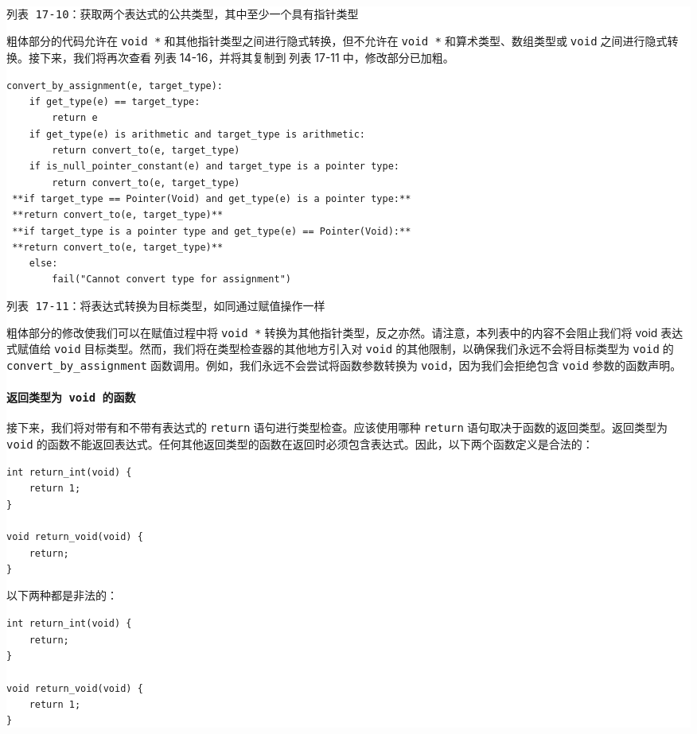 <samp class="SANS_Futura_Std_Book_Oblique_I_11">列表 17-10：获取两个表达式的公共类型，其中至少一个具有指针类型</samp>

粗体部分的代码允许在 <samp class="SANS_TheSansMonoCd_W5Regular_11">void *</samp> 和其他指针类型之间进行隐式转换，但不允许在 <samp class="SANS_TheSansMonoCd_W5Regular_11">void *</samp> 和算术类型、数组类型或 <samp class="SANS_TheSansMonoCd_W5Regular_11">void</samp> 之间进行隐式转换。接下来，我们将再次查看 列表 14-16，并将其复制到 列表 17-11 中，修改部分已加粗。

```
convert_by_assignment(e, target_type):
    if get_type(e) == target_type:
        return e
    if get_type(e) is arithmetic and target_type is arithmetic:
        return convert_to(e, target_type)
    if is_null_pointer_constant(e) and target_type is a pointer type:
        return convert_to(e, target_type)
 **if target_type == Pointer(Void) and get_type(e) is a pointer type:**
 **return convert_to(e, target_type)**
 **if target_type is a pointer type and get_type(e) == Pointer(Void):**
 **return convert_to(e, target_type)**
    else:
        fail("Cannot convert type for assignment")
```

<samp class="SANS_Futura_Std_Book_Oblique_I_11">列表 17-11：将表达式转换为目标类型，如同通过赋值操作一样</samp>

粗体部分的修改使我们可以在赋值过程中将 <samp class="SANS_TheSansMonoCd_W5Regular_11">void *</samp> 转换为其他指针类型，反之亦然。请注意，本列表中的内容不会阻止我们将 void 表达式赋值给 <samp class="SANS_TheSansMonoCd_W5Regular_11">void</samp> 目标类型。然而，我们将在类型检查器的其他地方引入对 <samp class="SANS_TheSansMonoCd_W5Regular_11">void</samp> 的其他限制，以确保我们永远不会将目标类型为 <samp class="SANS_TheSansMonoCd_W5Regular_11">void</samp> 的 <samp class="SANS_TheSansMonoCd_W5Regular_11">convert_by_assignment</samp> 函数调用。例如，我们永远不会尝试将函数参数转换为 <samp class="SANS_TheSansMonoCd_W5Regular_11">void</samp>，因为我们会拒绝包含 <samp class="SANS_TheSansMonoCd_W5Regular_11">void</samp> 参数的函数声明。

#### <samp class="SANS_Futura_Std_Bold_Condensed_Oblique_BI_11">返回类型为 void 的函数</samp>

接下来，我们将对带有和不带有表达式的 <samp class="SANS_TheSansMonoCd_W5Regular_11">return</samp> 语句进行类型检查。应该使用哪种 <samp class="SANS_TheSansMonoCd_W5Regular_11">return</samp> 语句取决于函数的返回类型。返回类型为 <samp class="SANS_TheSansMonoCd_W5Regular_11">void</samp> 的函数不能返回表达式。任何其他返回类型的函数在返回时必须包含表达式。因此，以下两个函数定义是合法的：

```
int return_int(void) {
    return 1;
}

void return_void(void) {
    return;
}
```

以下两种都是非法的：

```
int return_int(void) {
    return;
}

void return_void(void) {
    return 1;
}
```
